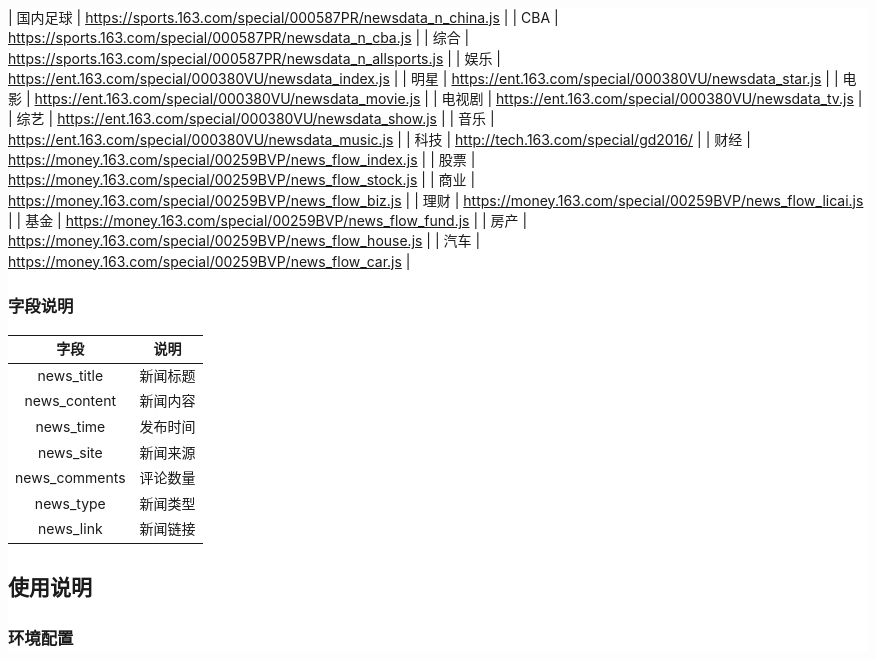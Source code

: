   | 国内足球 | https://sports.163.com/special/000587PR/newsdata_n_china.js  |
  |   CBA    |  https://sports.163.com/special/000587PR/newsdata_n_cba.js   |
  |   综合   | https://sports.163.com/special/000587PR/newsdata_n_allsports.js |
  |   娱乐   |    https://ent.163.com/special/000380VU/newsdata_index.js    |
  |   明星   |    https://ent.163.com/special/000380VU/newsdata_star.js     |
  |   电影   |    https://ent.163.com/special/000380VU/newsdata_movie.js    |
  |  电视剧  |     https://ent.163.com/special/000380VU/newsdata_tv.js      |
  |   综艺   |    https://ent.163.com/special/000380VU/newsdata_show.js     |
  |   音乐   |    https://ent.163.com/special/000380VU/newsdata_music.js    |
  |   科技   |             http://tech.163.com/special/gd2016/              |
  |   财经   |  https://money.163.com/special/00259BVP/news_flow_index.js   |
  |   股票   |  https://money.163.com/special/00259BVP/news_flow_stock.js   |
  |   商业   |   https://money.163.com/special/00259BVP/news_flow_biz.js    |
  |   理财   |  https://money.163.com/special/00259BVP/news_flow_licai.js   |
  |   基金   |   https://money.163.com/special/00259BVP/news_flow_fund.js   |
  |   房产   |  https://money.163.com/special/00259BVP/news_flow_house.js   |
  |   汽车   |   https://money.163.com/special/00259BVP/news_flow_car.js    |

### 字段说明

|     字段      |   说明   |
| :-----------: | :------: |
|  news_title   | 新闻标题 |
| news_content  | 新闻内容 |
|   news_time   | 发布时间 |
|   news_site   | 新闻来源 |
| news_comments | 评论数量 |
|   news_type   | 新闻类型 |
|   news_link   | 新闻链接 |

## 使用说明

### 环境配置
